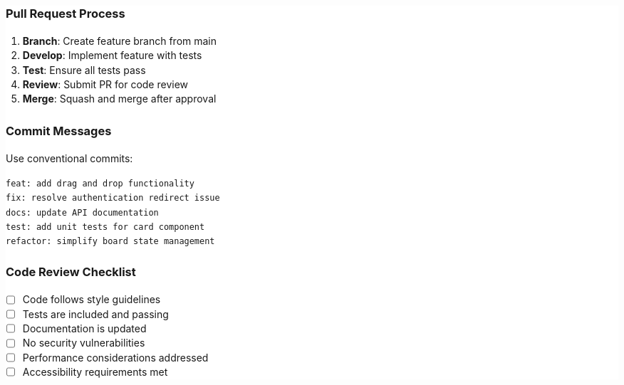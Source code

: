 ### Pull Request Process

1. **Branch**: Create feature branch from main
2. **Develop**: Implement feature with tests
3. **Test**: Ensure all tests pass
4. **Review**: Submit PR for code review
5. **Merge**: Squash and merge after approval

### Commit Messages

Use conventional commits:

```
feat: add drag and drop functionality
fix: resolve authentication redirect issue
docs: update API documentation
test: add unit tests for card component
refactor: simplify board state management
```

### Code Review Checklist

- [ ] Code follows style guidelines
- [ ] Tests are included and passing
- [ ] Documentation is updated
- [ ] No security vulnerabilities
- [ ] Performance considerations addressed
- [ ] Accessibility requirements met
